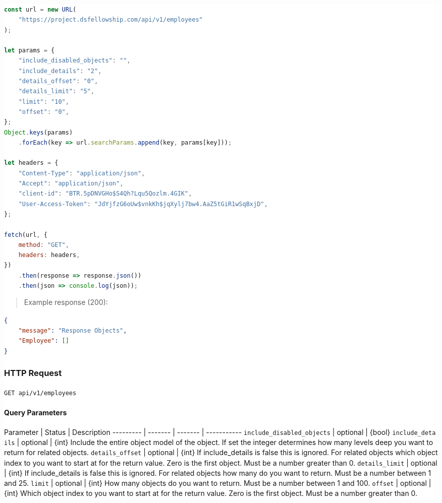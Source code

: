 ```javascript
const url = new URL(
    "https://project.dsfellowship.com/api/v1/employees"
);

let params = {
    "include_disabled_objects": "",
    "include_details": "2",
    "details_offset": "0",
    "details_limit": "5",
    "limit": "10",
    "offset": "0",
};
Object.keys(params)
    .forEach(key => url.searchParams.append(key, params[key]));

let headers = {
    "Content-Type": "application/json",
    "Accept": "application/json",
    "client-id": "BTR.5pDNVGHo$S4Qh?Lqu5Qozlm.4GIK",
    "User-Access-Token": "JdYjfzG6oUw$vnkKh$jqXylj7bw4.AaZ5tGiR1wSqBxjD",
};

fetch(url, {
    method: "GET",
    headers: headers,
})
    .then(response => response.json())
    .then(json => console.log(json));
```


> Example response (200):

```json
{
    "message": "Response Objects",
    "Employee": []
}
```

### HTTP Request
`GET api/v1/employees`

#### Query Parameters

Parameter | Status | Description
--------- | ------- | ------- | -----------
    `include_disabled_objects` |  optional  | {bool}
    `include_details` |  optional  | {int} Include the entire object model of the object.  If set the integer determines how many levels deep you want to return for related objects.
    `details_offset` |  optional  | {int} If include_details is false this is ignored.  For related objects which object index to you want to start at for the return value. Zero is the first object.  Must be a number greater than 0.
    `details_limit` |  optional  | {int} If include_details is false this is ignored.  For related objects how many do you want to return. Must be a number between 1 and 25.
    `limit` |  optional  | {int} How many objects do you want to return. Must be a number between 1 and 100.
    `offset` |  optional  | {int} Which object index to you want to start at for the return value. Zero is the first object.  Must be a number greater than 0.
